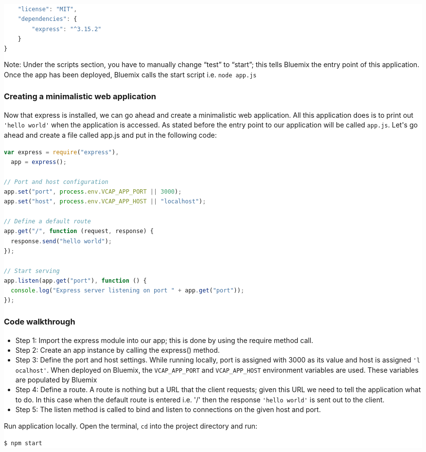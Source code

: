 ```javascript
    "license": "MIT",
    "dependencies": {
        "express": "^3.15.2"
    }
}
```

Note: Under the scripts section, you have to manually change “test” to “start”; this tells Bluemix the entry point of this application. Once the app has been deployed, Bluemix calls the start script i.e. `node app.js`

### Creating a minimalistic web application

Now that express is installed, we can go ahead and create a minimalistic web application. All this application does is to print out `'hello world'` when the application is accessed. As stated before the entry point to our application will be called `app.js`. Let's go ahead and create a file called app.js and put in the following code:

```javascript
var express = require("express"),
  app = express();

// Port and host configuration
app.set("port", process.env.VCAP_APP_PORT || 3000);
app.set("host", process.env.VCAP_APP_HOST || "localhost");

// Define a default route
app.get("/", function (request, response) {
  response.send("hello world");
});

// Start serving
app.listen(app.get("port"), function () {
  console.log("Express server listening on port " + app.get("port"));
});
```

### Code walkthrough

- Step 1: Import the express module into our app; this is done by using the require method call.
- Step 2: Create an app instance by calling the express() method.
- Step 3: Define the port and host settings. While running locally, port is assigned with 3000 as its value and host is assigned `'localhost'`. When deployed on Bluemix, the `VCAP_APP_PORT` and `VCAP_APP_HOST` environment variables are used. These variables are populated by Bluemix
- Step 4: Define a route. A route is nothing but a URL that the client requests; given this URL we need to tell the application what to do. In this case when the default route is entered i.e. '/' then the response `'hello world'` is sent out to the client.
- Step 5: The listen method is called to bind and listen to connections on the given host and port.

Run application locally. Open the terminal, `cd` into the project directory and run:

```bash
$ npm start
```
